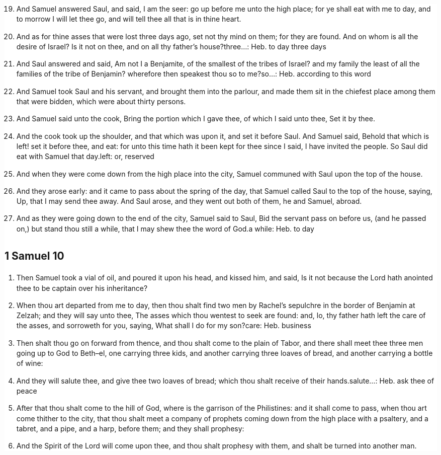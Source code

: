 19. And Samuel answered Saul, and said, I am the seer: go up before me unto the high place; for ye shall eat with me to day, and to morrow I will let thee go, and will tell thee all that is in thine heart.

20. And as for thine asses that were lost three days ago, set not thy mind on them; for they are found. And on whom is all the desire of Israel? Is it not on thee, and on all thy father’s house?three…: Heb. to day three days

21. And Saul answered and said, Am not I a Benjamite, of the smallest of the tribes of Israel? and my family the least of all the families of the tribe of Benjamin? wherefore then speakest thou so to me?so…: Heb. according to this word

22. And Samuel took Saul and his servant, and brought them into the parlour, and made them sit in the chiefest place among them that were bidden, which were about thirty persons.

23. And Samuel said unto the cook, Bring the portion which I gave thee, of which I said unto thee, Set it by thee.

24. And the cook took up the shoulder, and that which was upon it, and set it before Saul. And Samuel said, Behold that which is left! set it before thee, and eat: for unto this time hath it been kept for thee since I said, I have invited the people. So Saul did eat with Samuel that day.left: or, reserved

25. And when they were come down from the high place into the city, Samuel communed with Saul upon the top of the house.

26. And they arose early: and it came to pass about the spring of the day, that Samuel called Saul to the top of the house, saying, Up, that I may send thee away. And Saul arose, and they went out both of them, he and Samuel, abroad.

27. And as they were going down to the end of the city, Samuel said to Saul, Bid the servant pass on before us, (and he passed on,) but stand thou still a while, that I may shew thee the word of God.a while: Heb. to day 

## 1 Samuel 10

1. Then Samuel took a vial of oil, and poured it upon his head, and kissed him, and said, Is it not because the Lord hath anointed thee to be captain over his inheritance?

2. When thou art departed from me to day, then thou shalt find two men by Rachel’s sepulchre in the border of Benjamin at Zelzah; and they will say unto thee, The asses which thou wentest to seek are found: and, lo, thy father hath left the care of the asses, and sorroweth for you, saying, What shall I do for my son?care: Heb. business

3. Then shalt thou go on forward from thence, and thou shalt come to the plain of Tabor, and there shall meet thee three men going up to God to Beth–el, one carrying three kids, and another carrying three loaves of bread, and another carrying a bottle of wine:

4. And they will salute thee, and give thee two loaves of bread; which thou shalt receive of their hands.salute…: Heb. ask thee of peace

5. After that thou shalt come to the hill of God, where is the garrison of the Philistines: and it shall come to pass, when thou art come thither to the city, that thou shalt meet a company of prophets coming down from the high place with a psaltery, and a tabret, and a pipe, and a harp, before them; and they shall prophesy:

6. And the Spirit of the Lord will come upon thee, and thou shalt prophesy with them, and shalt be turned into another man.
